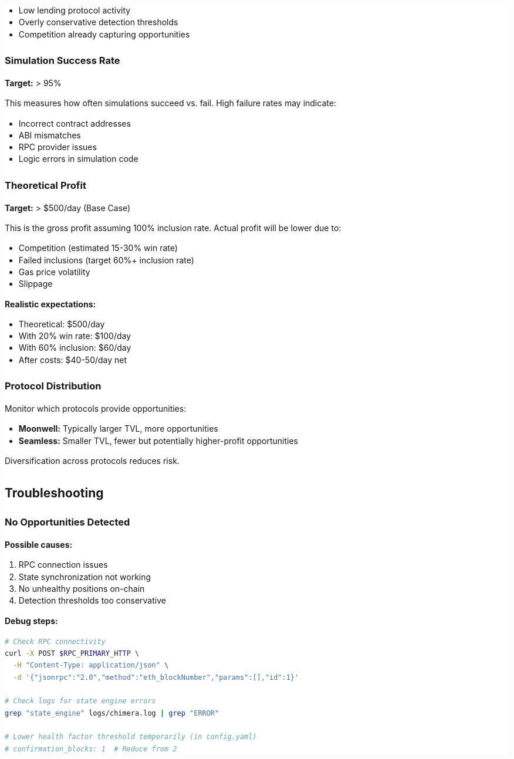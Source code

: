 - Low lending protocol activity
- Overly conservative detection thresholds
- Competition already capturing opportunities

### Simulation Success Rate

**Target:** > 95%

This measures how often simulations succeed vs. fail. High failure rates may indicate:

- Incorrect contract addresses
- ABI mismatches
- RPC provider issues
- Logic errors in simulation code

### Theoretical Profit

**Target:** > $500/day (Base Case)

This is the gross profit assuming 100% inclusion rate. Actual profit will be lower due to:

- Competition (estimated 15-30% win rate)
- Failed inclusions (target 60%+ inclusion rate)
- Gas price volatility
- Slippage

**Realistic expectations:**

- Theoretical: $500/day
- With 20% win rate: $100/day
- With 60% inclusion: $60/day
- After costs: $40-50/day net

### Protocol Distribution

Monitor which protocols provide opportunities:

- **Moonwell:** Typically larger TVL, more opportunities
- **Seamless:** Smaller TVL, fewer but potentially higher-profit opportunities

Diversification across protocols reduces risk.

## Troubleshooting

### No Opportunities Detected

**Possible causes:**

1. RPC connection issues
2. State synchronization not working
3. No unhealthy positions on-chain
4. Detection thresholds too conservative

**Debug steps:**

```bash
# Check RPC connectivity
curl -X POST $RPC_PRIMARY_HTTP \
  -H "Content-Type: application/json" \
  -d '{"jsonrpc":"2.0","method":"eth_blockNumber","params":[],"id":1}'

# Check logs for state engine errors
grep "state_engine" logs/chimera.log | grep "ERROR"

# Lower health factor threshold temporarily (in config.yaml)
# confirmation_blocks: 1  # Reduce from 2
```

